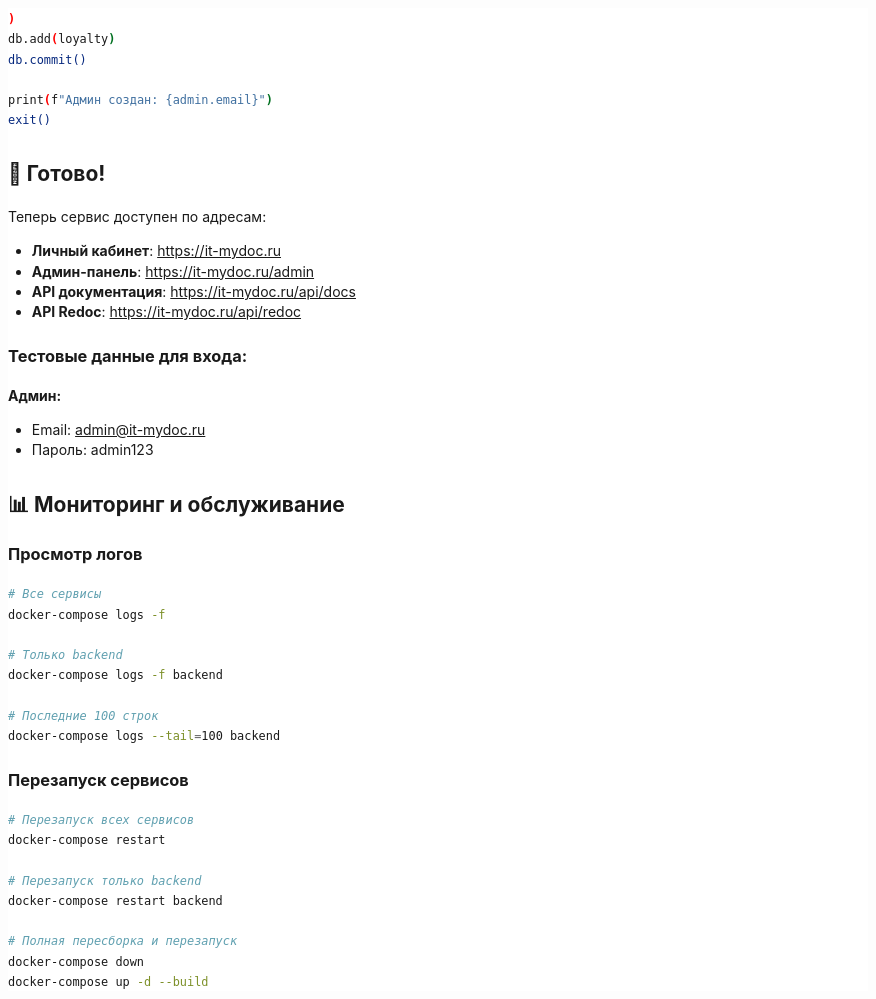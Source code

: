 ```bash
)
db.add(loyalty)
db.commit()

print(f"Админ создан: {admin.email}")
exit()
```

## 🎉 Готово!

Теперь сервис доступен по адресам:

- **Личный кабинет**: https://it-mydoc.ru
- **Админ-панель**: https://it-mydoc.ru/admin
- **API документация**: https://it-mydoc.ru/api/docs
- **API Redoc**: https://it-mydoc.ru/api/redoc

### Тестовые данные для входа:

**Админ:**
- Email: admin@it-mydoc.ru
- Пароль: admin123

## 📊 Мониторинг и обслуживание

### Просмотр логов

```bash
# Все сервисы
docker-compose logs -f

# Только backend
docker-compose logs -f backend

# Последние 100 строк
docker-compose logs --tail=100 backend
```

### Перезапуск сервисов

```bash
# Перезапуск всех сервисов
docker-compose restart

# Перезапуск только backend
docker-compose restart backend

# Полная пересборка и перезапуск
docker-compose down
docker-compose up -d --build
```
